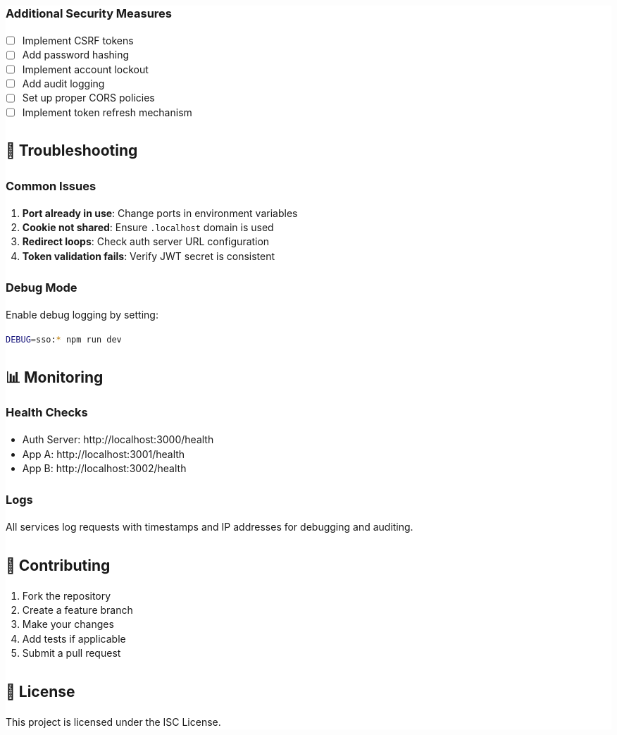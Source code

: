 ### Additional Security Measures
- [ ] Implement CSRF tokens
- [ ] Add password hashing
- [ ] Implement account lockout
- [ ] Add audit logging
- [ ] Set up proper CORS policies
- [ ] Implement token refresh mechanism

## 🐛 Troubleshooting

### Common Issues
1. **Port already in use**: Change ports in environment variables
2. **Cookie not shared**: Ensure `.localhost` domain is used
3. **Redirect loops**: Check auth server URL configuration
4. **Token validation fails**: Verify JWT secret is consistent

### Debug Mode
Enable debug logging by setting:
```bash
DEBUG=sso:* npm run dev
```

## 📊 Monitoring

### Health Checks
- Auth Server: http://localhost:3000/health
- App A: http://localhost:3001/health
- App B: http://localhost:3002/health

### Logs
All services log requests with timestamps and IP addresses for debugging and auditing.

## 🤝 Contributing

1. Fork the repository
2. Create a feature branch
3. Make your changes
4. Add tests if applicable
5. Submit a pull request

## 📄 License

This project is licensed under the ISC License.
